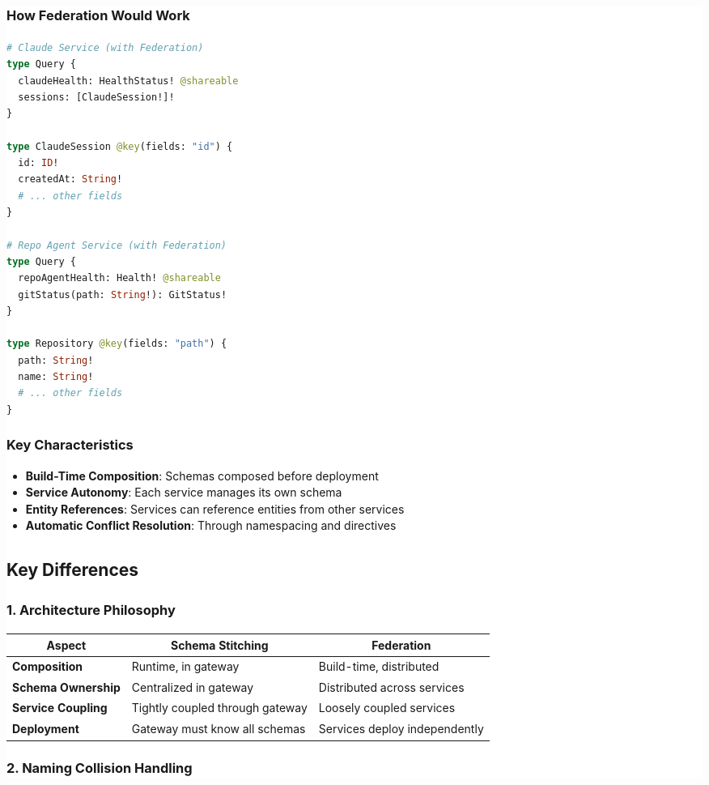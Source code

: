 ### How Federation Would Work

```graphql
# Claude Service (with Federation)
type Query {
  claudeHealth: HealthStatus! @shareable
  sessions: [ClaudeSession!]!
}

type ClaudeSession @key(fields: "id") {
  id: ID!
  createdAt: String!
  # ... other fields
}

# Repo Agent Service (with Federation)
type Query {
  repoAgentHealth: Health! @shareable
  gitStatus(path: String!): GitStatus!
}

type Repository @key(fields: "path") {
  path: String!
  name: String!
  # ... other fields
}
```

### Key Characteristics

- **Build-Time Composition**: Schemas composed before deployment
- **Service Autonomy**: Each service manages its own schema
- **Entity References**: Services can reference entities from other services
- **Automatic Conflict Resolution**: Through namespacing and directives

## Key Differences

### 1. Architecture Philosophy

| Aspect | Schema Stitching | Federation |
|--------|-----------------|------------|
| **Composition** | Runtime, in gateway | Build-time, distributed |
| **Schema Ownership** | Centralized in gateway | Distributed across services |
| **Service Coupling** | Tightly coupled through gateway | Loosely coupled services |
| **Deployment** | Gateway must know all schemas | Services deploy independently |

### 2. Naming Collision Handling
